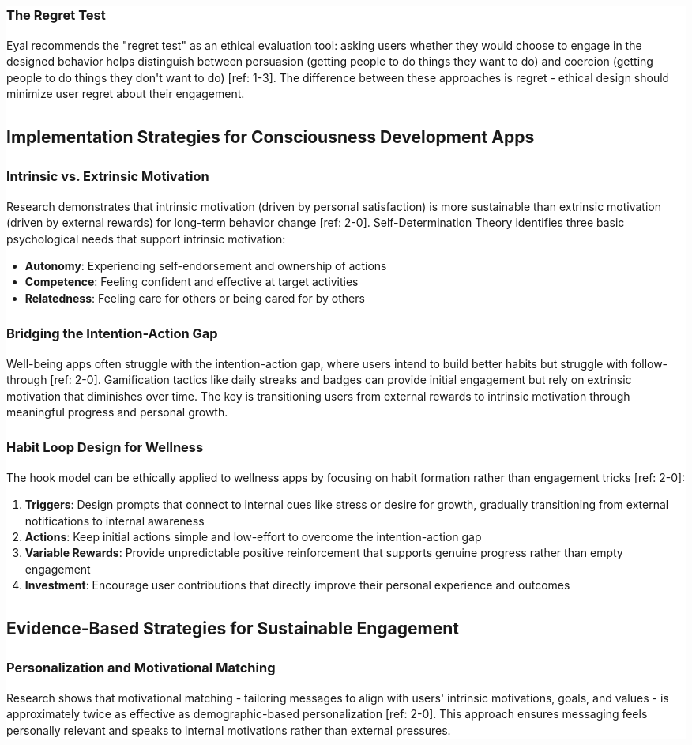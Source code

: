 ### The Regret Test

Eyal recommends the "regret test" as an ethical evaluation tool: asking users whether they would choose to engage in the designed behavior helps distinguish between persuasion (getting people to do things they want to do) and coercion (getting people to do things they don't want to do) [ref: 1-3]. The difference between these approaches is regret - ethical design should minimize user regret about their engagement.

## Implementation Strategies for Consciousness Development Apps

### Intrinsic vs. Extrinsic Motivation

Research demonstrates that intrinsic motivation (driven by personal satisfaction) is more sustainable than extrinsic motivation (driven by external rewards) for long-term behavior change [ref: 2-0]. Self-Determination Theory identifies three basic psychological needs that support intrinsic motivation:

- **Autonomy**: Experiencing self-endorsement and ownership of actions
- **Competence**: Feeling confident and effective at target activities  
- **Relatedness**: Feeling care for others or being cared for by others

### Bridging the Intention-Action Gap

Well-being apps often struggle with the intention-action gap, where users intend to build better habits but struggle with follow-through [ref: 2-0]. Gamification tactics like daily streaks and badges can provide initial engagement but rely on extrinsic motivation that diminishes over time. The key is transitioning users from external rewards to intrinsic motivation through meaningful progress and personal growth.

### Habit Loop Design for Wellness

The hook model can be ethically applied to wellness apps by focusing on habit formation rather than engagement tricks [ref: 2-0]:

1. **Triggers**: Design prompts that connect to internal cues like stress or desire for growth, gradually transitioning from external notifications to internal awareness
2. **Actions**: Keep initial actions simple and low-effort to overcome the intention-action gap
3. **Variable Rewards**: Provide unpredictable positive reinforcement that supports genuine progress rather than empty engagement
4. **Investment**: Encourage user contributions that directly improve their personal experience and outcomes

## Evidence-Based Strategies for Sustainable Engagement

### Personalization and Motivational Matching

Research shows that motivational matching - tailoring messages to align with users' intrinsic motivations, goals, and values - is approximately twice as effective as demographic-based personalization [ref: 2-0]. This approach ensures messaging feels personally relevant and speaks to internal motivations rather than external pressures.
